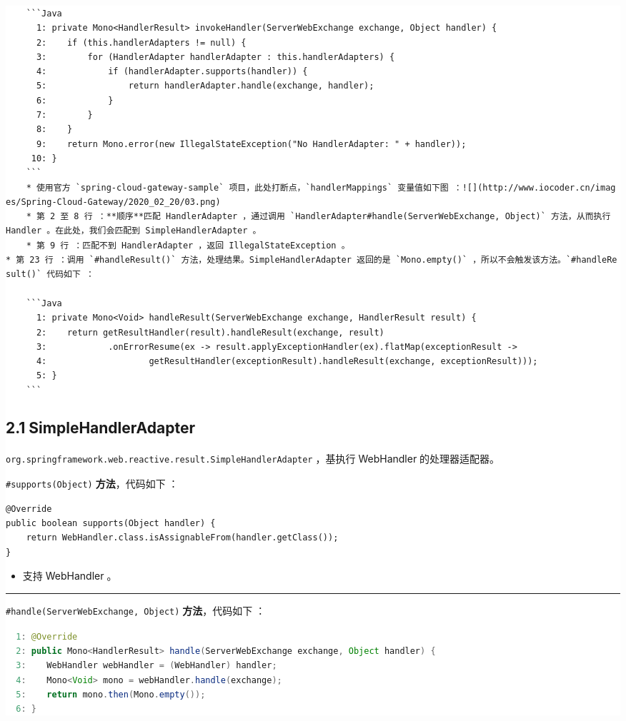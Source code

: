         ```Java
          1: private Mono<HandlerResult> invokeHandler(ServerWebExchange exchange, Object handler) {
          2: 	if (this.handlerAdapters != null) {
          3: 		for (HandlerAdapter handlerAdapter : this.handlerAdapters) {
          4: 			if (handlerAdapter.supports(handler)) {
          5: 				return handlerAdapter.handle(exchange, handler);
          6: 			}
          7: 		}
          8: 	}
          9: 	return Mono.error(new IllegalStateException("No HandlerAdapter: " + handler));
         10: }
        ```
        * 使用官方 `spring-cloud-gateway-sample` 项目，此处打断点，`handlerMappings` 变量值如下图 ：![](http://www.iocoder.cn/images/Spring-Cloud-Gateway/2020_02_20/03.png)
        * 第 2 至 8 行 ：**顺序**匹配 HandlerAdapter ，通过调用 `HandlerAdapter#handle(ServerWebExchange, Object)` 方法，从而执行 Handler 。在此处，我们会匹配到 SimpleHandlerAdapter 。
        * 第 9 行 ：匹配不到 HandlerAdapter ，返回 IllegalStateException 。
    * 第 23 行 ：调用 `#handleResult()` 方法，处理结果。SimpleHandlerAdapter 返回的是 `Mono.empty()` ，所以不会触发该方法。`#handleResult()` 代码如下 ：

        ```Java
          1: private Mono<Void> handleResult(ServerWebExchange exchange, HandlerResult result) {
          2: 	return getResultHandler(result).handleResult(exchange, result)
          3: 			.onErrorResume(ex -> result.applyExceptionHandler(ex).flatMap(exceptionResult ->
          4: 					getResultHandler(exceptionResult).handleResult(exchange, exceptionResult)));
          5: }
        ```
    
## 2.1 SimpleHandlerAdapter

`org.springframework.web.reactive.result.SimpleHandlerAdapter` ，基执行 WebHandler 的处理器适配器。

`#supports(Object)` **方法**，代码如下 ：

```
@Override
public boolean supports(Object handler) {
	return WebHandler.class.isAssignableFrom(handler.getClass());
}
```
* 支持 WebHandler 。

-------

`#handle(ServerWebExchange, Object)` **方法**，代码如下 ：

```Java 
  1: @Override
  2: public Mono<HandlerResult> handle(ServerWebExchange exchange, Object handler) {
  3: 	WebHandler webHandler = (WebHandler) handler;
  4: 	Mono<Void> mono = webHandler.handle(exchange);
  5: 	return mono.then(Mono.empty());
  6: }
```
